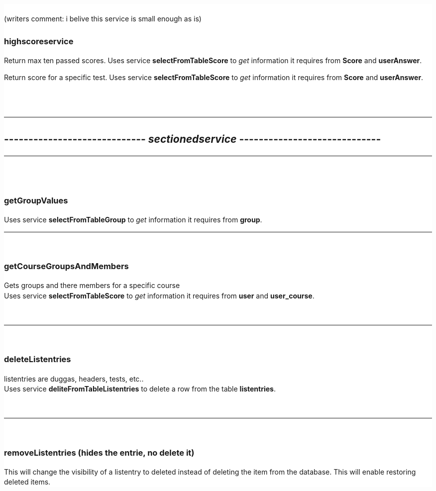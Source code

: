 <br>
(writers comment: i belive this service is small enough as is)

### highscoreservice
Return max ten passed scores.
Uses service __selectFromTableScore__ to _get_ information it requires from __Score__ and __userAnswer__. 
<br>

Return score for a specific test.
Uses service __selectFromTableScore__ to _get_ information it requires from __Score__ and __userAnswer__. 

<br>
<br>

---
## ----------------------------- _sectionedservice_ -----------------------------
---

<br>
<br>

### getGroupValues  
Uses service __selectFromTableGroup__ to _get_ information it requires from __group__. 
<br>

---

<br>

### getCourseGroupsAndMembers
Gets groups and there members for a specific course  
Uses service __selectFromTableScore__ to _get_ information it requires from __user__ and __user_course__. 

<br>

---

<br>

### deleteListentries
listentries are duggas, headers, tests,  etc..  
Uses service __deliteFromTableListentries__ to delete a row from the table __listentries__.

<br>

---

<br>

### removeListentries (hides the entrie, no delete it)
This will change the visibility of a listentry to deleted instead of deleting the item from the database. This will enable restoring deleted items.
<br>
